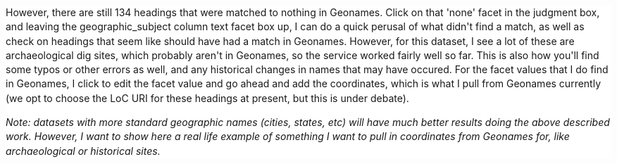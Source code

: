 However, there are still 134 headings that were matched to nothing in Geonames. Click on that 'none' facet in the judgment box, and leaving the geographic\_subject column text facet box up, I can do a quick perusal of what didn't find a match, as well as check on headings that seem like should have had a match in Geonames. However, for this dataset, I see a lot of these are archaeological dig sites, which probably aren't in Geonames, so the service worked fairly well so far. This is also how you'll find some typos or other errors as well, and any historical changes in names that may have occured. For the facet values that I do find in Geonames, I click to edit the facet value and go ahead and add the coordinates, which is what I pull from Geonames currently (we opt to choose the LoC URI for these headings at present, but this is under debate).

*Note: datasets with more standard geographic names (cities, states, etc) will have much better results doing the above described work. However, I want to show here a real life example of something I want to pull in coordinates from Geonames for, like archaeological or historical sites.*
